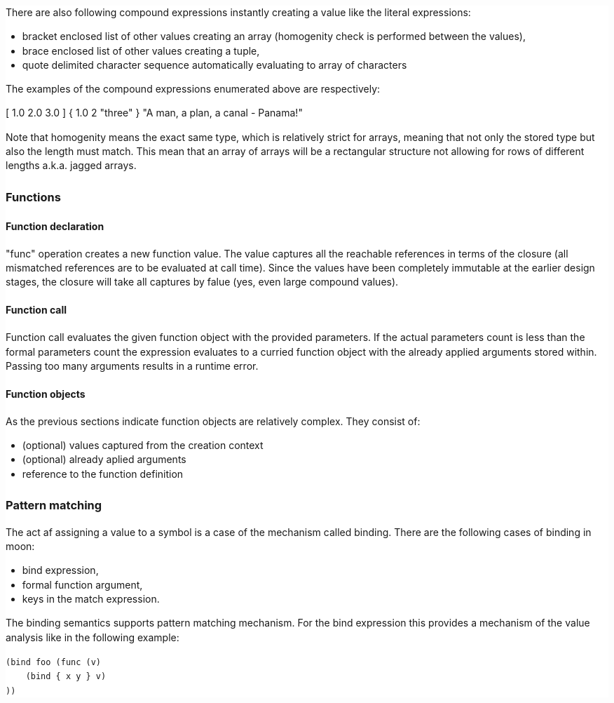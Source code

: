 There are also following compound expressions instantly creating a value like the literal expressions:
* bracket enclosed list of other values creating an array (homogenity check is performed between the values),
* brace enclosed list of other values creating a tuple,
* quote delimited character sequence automatically evaluating to array of characters

The examples of the compound expressions enumerated above are respectively:

   [ 1.0 2.0 3.0 ]
   { 1.0 2 "three" }
   "A man, a plan, a canal - Panama!"

Note that homogenity means the exact same type, which is relatively strict for arrays, meaning that not only the stored type but also the length must match.
This mean that an array of arrays will be a rectangular structure not allowing for rows of different lengths a.k.a. jagged arrays.

### Functions

#### Function declaration
"func" operation creates a new function value.
The value captures all the reachable references in terms of the closure (all mismatched references are to be evaluated at call time).
Since the values have been completely immutable at the earlier design stages, the closure will take all captures by falue (yes, even large compound values).

#### Function call
Function call evaluates the given function object with the provided parameters.
If the actual parameters count is less than the formal parameters count the expression evaluates to a curried function object with the already applied arguments stored within.
Passing too many arguments results in a runtime error.

#### Function objects
As the previous sections indicate function objects are relatively complex.
They consist of:
* (optional) values captured from the creation context
* (optional) already aplied arguments
* reference to the function definition

### Pattern matching
The act af assigning a value to a symbol is a case of the mechanism called binding.
There are the following cases of binding in moon:
* bind expression,
* formal function argument,
* keys in the match expression.

The binding semantics supports pattern matching mechanism.
For the bind expression this provides a mechanism of the value analysis like in the following example:

    (bind foo (func (v)
        (bind { x y } v)
    ))
